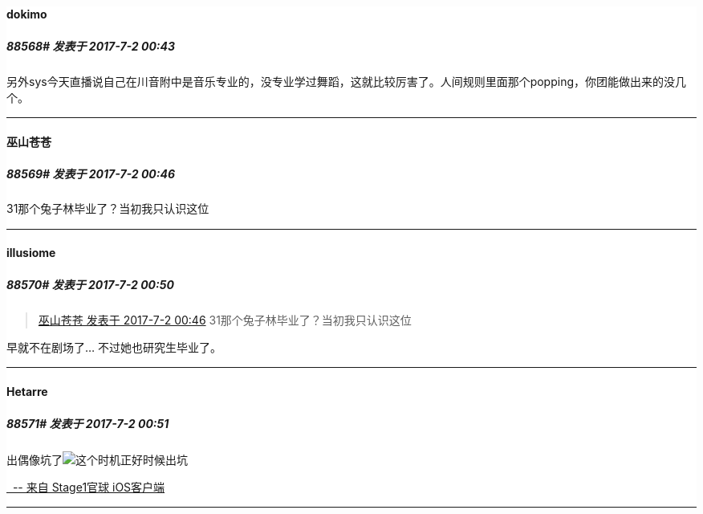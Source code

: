 ####  dokimo  
##### 88568#       发表于 2017-7-2 00:43




另外sys今天直播说自己在川音附中是音乐专业的，没专业学过舞蹈，这就比较厉害了。人间规则里面那个popping，你团能做出来的没几个。







*****

####  巫山苍苍  
##### 88569#       发表于 2017-7-2 00:46




31那个兔子林毕业了？当初我只认识这位







*****

####  illusiome  
##### 88570#       发表于 2017-7-2 00:50



<blockquote><a href="httphttps://bbs.saraba1st.com/2b/forum.php?mod=redirect&amp;amp;goto=findpost&amp;amp;pid=36453881&amp;amp;ptid=1105387" target="_blank">巫山苍苍 发表于 2017-7-2 00:46</a>
31那个兔子林毕业了？当初我只认识这位</blockquote>
早就不在剧场了… 不过她也研究生毕业了。







*****

####  Hetarre  
##### 88571#       发表于 2017-7-2 00:51




出偶像坑了<img src="https://static.saraba1st.com/image/smiley/face2017/085.png" referrerpolicy="no-referrer">这个时机正好时候出坑

[  -- 来自 Stage1官球 iOS客户端](https://itunes.apple.com/fi/app/saraba1st/id1221237470?mt=8)







*****
